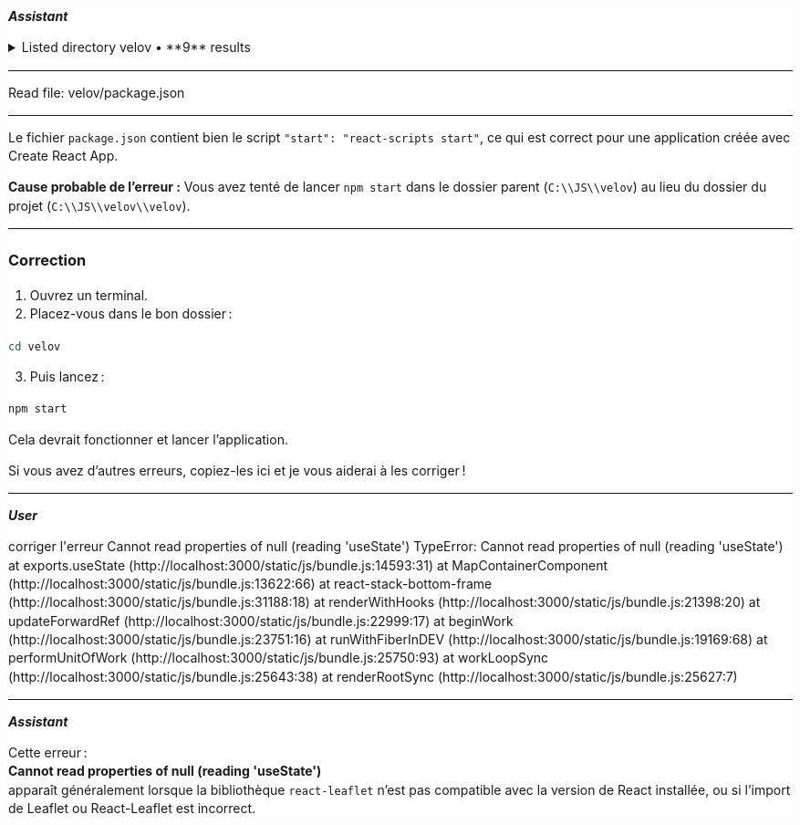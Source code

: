 _**Assistant**_

<details><summary>Listed directory velov • **9** results</summary></details>

---

Read file: velov/package.json

---

Le fichier `package.json` contient bien le script `"start": "react-scripts start"`, ce qui est correct pour une application créée avec Create React App.

**Cause probable de l’erreur :**
Vous avez tenté de lancer `npm start` dans le dossier parent (`C:\\JS\\velov`) au lieu du dossier du projet (`C:\\JS\\velov\\velov`).

---

### **Correction**

1. Ouvrez un terminal.
2. Placez-vous dans le bon dossier :
```bash
cd velov
```
3. Puis lancez :
```bash
npm start
```

Cela devrait fonctionner et lancer l’application.

Si vous avez d’autres erreurs, copiez-les ici et je vous aiderai à les corriger !

---

_**User**_

corriger l'erreur
Cannot read properties of null (reading 'useState')
TypeError: Cannot read properties of null (reading 'useState')
    at exports.useState (http://localhost:3000/static/js/bundle.js:14593:31)
    at MapContainerComponent (http://localhost:3000/static/js/bundle.js:13622:66)
    at react-stack-bottom-frame (http://localhost:3000/static/js/bundle.js:31188:18)
    at renderWithHooks (http://localhost:3000/static/js/bundle.js:21398:20)
    at updateForwardRef (http://localhost:3000/static/js/bundle.js:22999:17)
    at beginWork (http://localhost:3000/static/js/bundle.js:23751:16)
    at runWithFiberInDEV (http://localhost:3000/static/js/bundle.js:19169:68)
    at performUnitOfWork (http://localhost:3000/static/js/bundle.js:25750:93)
    at workLoopSync (http://localhost:3000/static/js/bundle.js:25643:38)
    at renderRootSync (http://localhost:3000/static/js/bundle.js:25627:7)

---

_**Assistant**_

Cette erreur :  
**Cannot read properties of null (reading 'useState')**  
apparaît généralement lorsque la bibliothèque `react-leaflet` n’est pas compatible avec la version de React installée, ou si l’import de Leaflet ou React-Leaflet est incorrect.
